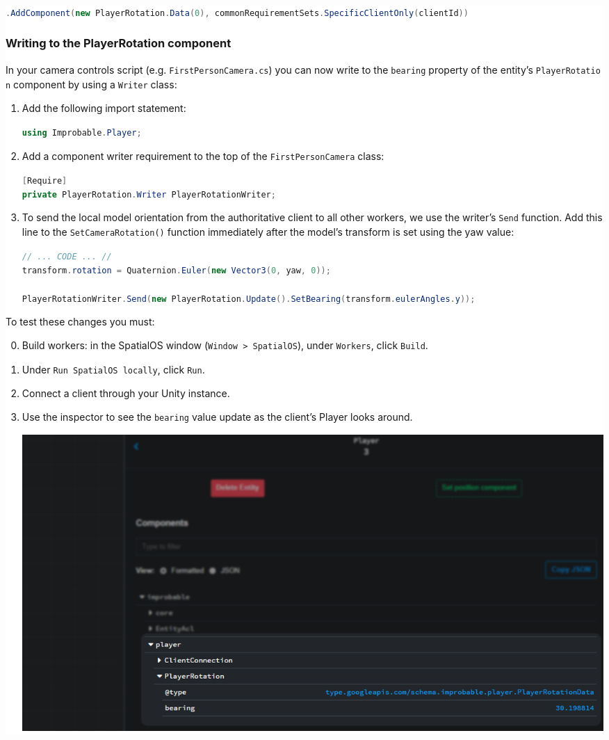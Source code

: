 ```csharp
.AddComponent(new PlayerRotation.Data(0), commonRequirementSets.SpecificClientOnly(clientId))
```

### Writing to the PlayerRotation component

In your camera controls script (e.g. `FirstPersonCamera.cs`) you can now write to the `bearing` property of the entity’s
`PlayerRotation` component by using a `Writer` class:

1. Add the following import statement:

    ```csharp
    using Improbable.Player;
    ```
2. Add a component writer requirement to the top of the `FirstPersonCamera` class:

    ```csharp
    [Require]
    private PlayerRotation.Writer PlayerRotationWriter;
    ```

3. To send the local model orientation from the authoritative client to all other workers, we use the writer’s `Send` function.
Add this line to the `SetCameraRotation()` function immediately after the model’s transform is set using the yaw value:

    ```csharp
    // ... CODE ... //
    transform.rotation = Quaternion.Euler(new Vector3(0, yaw, 0));

    PlayerRotationWriter.Send(new PlayerRotation.Update().SetBearing(transform.eulerAngles.y));
    ```

To test these changes you must:

0. Build workers: in the SpatialOS window (`Window > SpatialOS`),
under `Workers`, click `Build`.

2. Under `Run SpatialOS locally`, click `Run`.

3. Connect a client through your Unity instance.

4. Use the inspector to see the `bearing` value update as the client’s Player looks around.

    ![Inspector](../../assets/recipes/unity-player-visualization/inspector.png)
